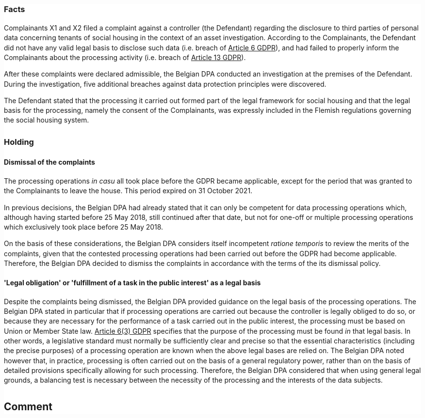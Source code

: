 ### Facts

Complainants X1 and X2 filed a complaint against a controller (the Defendant) regarding the disclosure to third parties of personal data concerning tenants of social housing in the context of an asset investigation. According to the Complainants, the Defendant did not have any valid legal basis to disclose such data (i.e. breach of [Article 6 GDPR](/index.php?title=Article_6_GDPR "Article 6 GDPR")), and had failed to properly inform the Complainants about the processing activity (i.e. breach of [Article 13 GDPR](/index.php?title=Article_13_GDPR "Article 13 GDPR")).

After these complaints were declared admissible, the Belgian DPA conducted an investigation at the premises of the Defendant. During the investigation, five additional breaches against data protection principles were discovered.

The Defendant stated that the processing it carried out formed part of the legal framework for social housing and that the legal basis for the processing, namely the consent of the Complainants, was expressly included in the Flemish regulations governing the social housing system.

### Holding

#### Dismissal of the complaints

The processing operations _in casu_ all took place before the GDPR became applicable, except for the period that was granted to the Complainants to leave the house. This period expired on 31 October 2021.

In previous decisions, the Belgian DPA had already stated that it can only be competent for data processing operations which, although having started before 25 May 2018, still continued after that date, but not for one-off or multiple processing operations which exclusively took place before 25 May 2018.

On the basis of these considerations, the Belgian DPA considers itself incompetent _ratione temporis_ to review the merits of the complaints, given that the contested processing operations had been carried out before the GDPR had become applicable. Therefore, the Belgian DPA decided to dismiss the complaints in accordance with the terms of the its dismissal policy.

#### 'Legal obligation' or 'fulfillment of a task in the public interest' as a legal basis

Despite the complaints being dismissed, the Belgian DPA provided guidance on the legal basis of the processing operations. The Belgian DPA stated in particular that if processing operations are carried out because the controller is legally obliged to do so, or because they are necessary for the performance of a task carried out in the public interest, the processing must be based on Union or Member State law. [Article 6(3) GDPR](/index.php?title=Article_6_GDPR "Article 6 GDPR") specifies that the purpose of the processing must be found _in_ that legal basis. In other words, a legislative standard must normally be sufficiently clear and precise so that the essential characteristics (including the precise purposes) of a processing operation are known when the above legal bases are relied on. The Belgian DPA noted however that, in practice, processing is often carried out on the basis of a general regulatory power, rather than on the basis of detailed provisions specifically allowing for such processing. Therefore, the Belgian DPA considered that when using general legal grounds, a balancing test is necessary between the necessity of the processing and the interests of the data subjects.

## Comment

